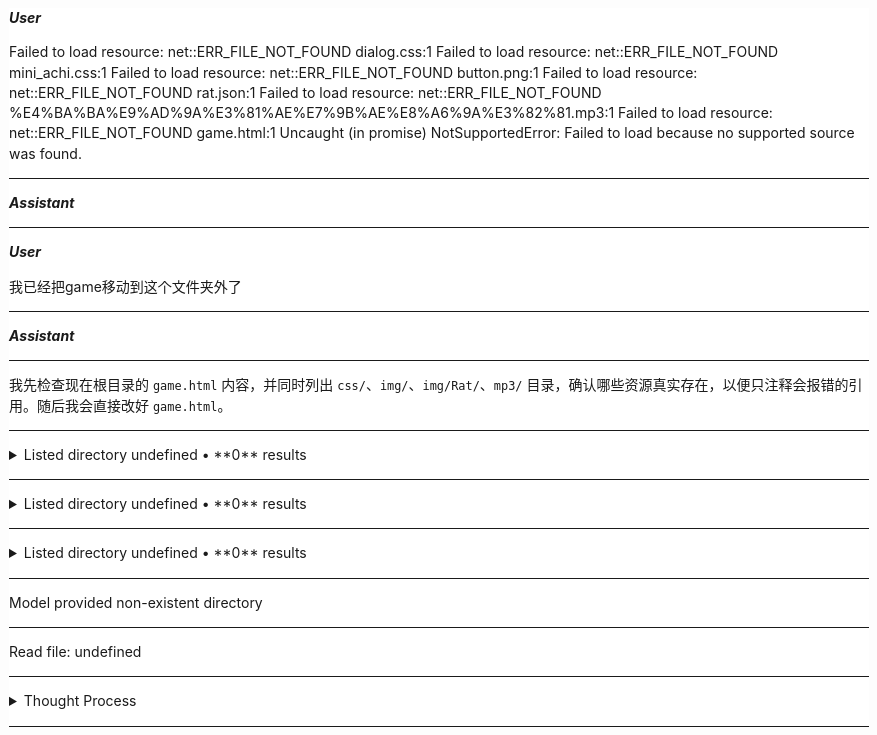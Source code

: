 _**User**_

Failed to load resource: net::ERR_FILE_NOT_FOUND
dialog.css:1   Failed to load resource: net::ERR_FILE_NOT_FOUND
mini_achi.css:1   Failed to load resource: net::ERR_FILE_NOT_FOUND
button.png:1   Failed to load resource: net::ERR_FILE_NOT_FOUND
rat.json:1   Failed to load resource: net::ERR_FILE_NOT_FOUND
%E4%BA%BA%E9%AD%9A%E3%81%AE%E7%9B%AE%E8%A6%9A%E3%82%81.mp3:1   Failed to load resource: net::ERR_FILE_NOT_FOUND
game.html:1  Uncaught (in promise) NotSupportedError: Failed to load because no supported source was found.

---

_**Assistant**_



---

_**User**_

我已经把game移动到这个文件夹外了

---

_**Assistant**_



---

我先检查现在根目录的 `game.html` 内容，并同时列出 `css/`、`img/`、`img/Rat/`、`mp3/` 目录，确认哪些资源真实存在，以便只注释会报错的引用。随后我会直接改好 `game.html`。

---

<details><summary>Listed directory undefined • **0** results</summary></details>

---

<details><summary>Listed directory undefined • **0** results</summary></details>

---

<details><summary>Listed directory undefined • **0** results</summary></details>

---

Model provided non-existent directory

---

Read file: undefined

---

<think><details><summary>Thought Process</summary></details></think>

---
